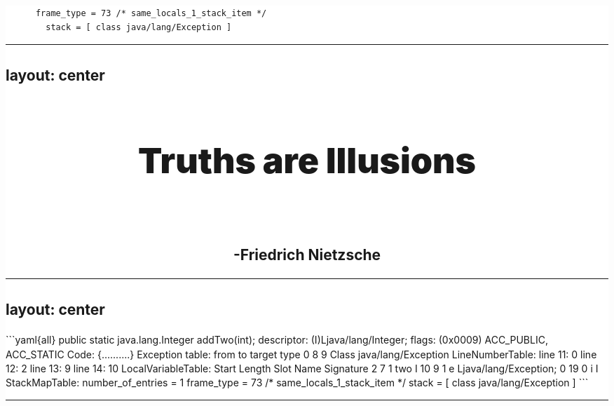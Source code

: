 ```yaml{all|none|16|16|17|17|18|18|none|16-17}{at:1}
      frame_type = 73 /* same_locals_1_stack_item */
        stack = [ class java/lang/Exception ]
```

</div>

---
layout: center
---

<style>
.headline {
    font-weight: 1000;
    text-align: center;
    font-size: 50px;
}

.headline-smol {
    font-weight: bold;
    text-align: center;
}

.addonestuff {
    font-weight: bold;
    text-align: center;
}
</style>

<v-click>
  <h1 class="headline">Truths are Illusions</h1><br />
  <h2 class="headline-smol ">-Friedrich Nietzsche</h2>
</v-click>


---
layout: center
---

<v-clicks>
```yaml{all}
public static java.lang.Integer addTwo(int);
  descriptor: (I)Ljava/lang/Integer;
  flags: (0x0009) ACC_PUBLIC, ACC_STATIC
  Code:
    {..........}
    Exception table:
        from    to  target type
            0     8     9   Class java/lang/Exception
    LineNumberTable:
      line 11: 0
      line 12: 2
      line 13: 9
      line 14: 10
    LocalVariableTable:
      Start  Length  Slot  Name   Signature
          2       7     1   two   I
          10      9     1     e   Ljava/lang/Exception;
          0      19     0     i   I
    StackMapTable: number_of_entries = 1
      frame_type = 73 /* same_locals_1_stack_item */
        stack = [ class java/lang/Exception ]
```
</v-clicks>

---